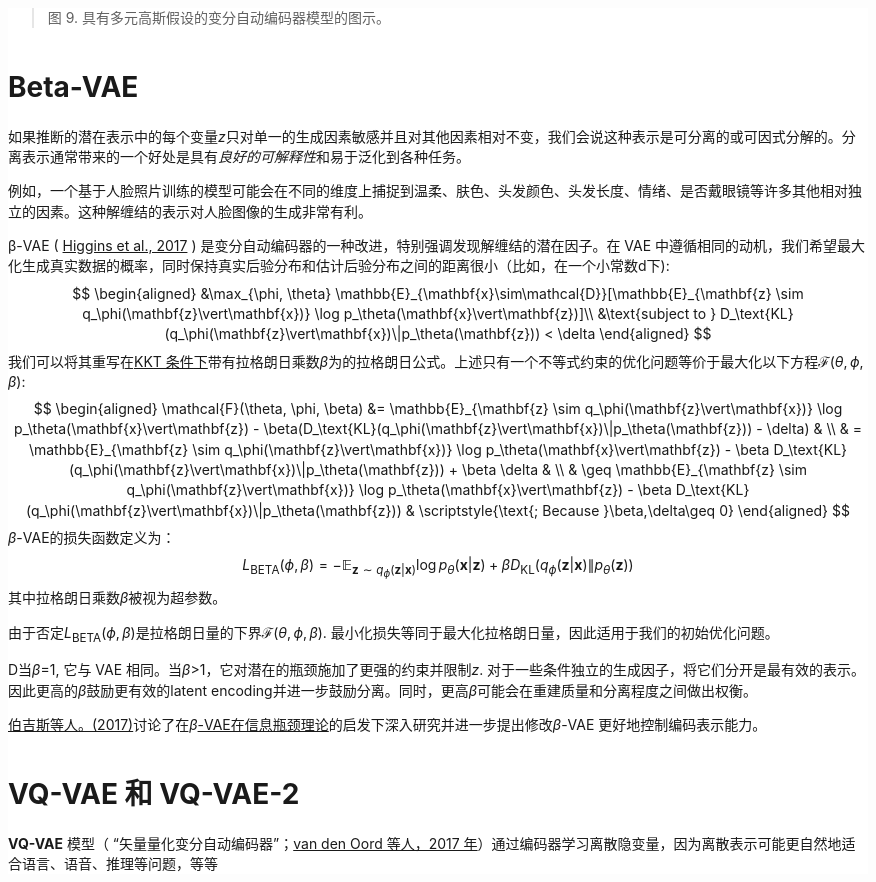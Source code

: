 > 图 9. 具有多元高斯假设的变分自动编码器模型的图示。

# Beta-VAE

如果推断的潜在表示中的每个变量$z$只对单一的生成因素敏感并且对其他因素相对不变，我们会说这种表示是可分离的或可因式分解的。分离表示通常带来的一个好处是具有*良好的可解释性*和易于泛化到各种任务。

例如，一个基于人脸照片训练的模型可能会在不同的维度上捕捉到温柔、肤色、头发颜色、头发长度、情绪、是否戴眼镜等许多其他相对独立的因素。这种解缠结的表示对人脸图像的生成非常有利。

β-VAE ( [Higgins et al., 2017](https://openreview.net/forum?id=Sy2fzU9gl) ) 是变分自动编码器的一种改进，特别强调发现解缠结的潜在因子。在 VAE 中遵循相同的动机，我们希望最大化生成真实数据的概率，同时保持真实后验分布和估计后验分布之间的距离很小（比如，在一个小常数d下):
$$
\begin{aligned}
&\max_{\phi, \theta} \mathbb{E}_{\mathbf{x}\sim\mathcal{D}}[\mathbb{E}_{\mathbf{z} \sim q_\phi(\mathbf{z}\vert\mathbf{x})} \log p_\theta(\mathbf{x}\vert\mathbf{z})]\\
&\text{subject to } D_\text{KL}(q_\phi(\mathbf{z}\vert\mathbf{x})\|p_\theta(\mathbf{z})) < \delta
\end{aligned}
$$
我们可以将其重写在[KKT 条件下](https://www.cs.cmu.edu/~ggordon/10725-F12/slides/16-kkt.pdf)带有拉格朗日乘数$\beta$为的拉格朗日公式。上述只有一个不等式约束的优化问题等价于最大化以下方程$\mathcal{F}(\theta, \phi, \beta)$:
$$
\begin{aligned}
\mathcal{F}(\theta, \phi, \beta) &= \mathbb{E}_{\mathbf{z} \sim q_\phi(\mathbf{z}\vert\mathbf{x})} \log p_\theta(\mathbf{x}\vert\mathbf{z}) - \beta(D_\text{KL}(q_\phi(\mathbf{z}\vert\mathbf{x})\|p_\theta(\mathbf{z})) - \delta) & \\
& = \mathbb{E}_{\mathbf{z} \sim q_\phi(\mathbf{z}\vert\mathbf{x})} \log p_\theta(\mathbf{x}\vert\mathbf{z}) - \beta D_\text{KL}(q_\phi(\mathbf{z}\vert\mathbf{x})\|p_\theta(\mathbf{z})) + \beta \delta & \\
& \geq \mathbb{E}_{\mathbf{z} \sim q_\phi(\mathbf{z}\vert\mathbf{x})} \log p_\theta(\mathbf{x}\vert\mathbf{z}) - \beta D_\text{KL}(q_\phi(\mathbf{z}\vert\mathbf{x})\|p_\theta(\mathbf{z})) & \scriptstyle{\text{; Because }\beta,\delta\geq 0}
\end{aligned}
$$
$\beta$-VAE的损失函数定义为：
$$
L_\text{BETA}(\phi, \beta) = - \mathbb{E}_{\mathbf{z} \sim q_\phi(\mathbf{z}\vert\mathbf{x})} \log p_\theta(\mathbf{x}\vert\mathbf{z}) + \beta D_\text{KL}(q_\phi(\mathbf{z}\vert\mathbf{x})\|p_\theta(\mathbf{z}))
$$
其中拉格朗日乘数$\beta$被视为超参数。

由于否定$L_\text{BETA}(\phi, \beta)$是拉格朗日量的下界$\mathcal{F}(\theta, \phi, \beta)$. 最小化损失等同于最大化拉格朗日量，因此适用于我们的初始优化问题。

D当$\beta$=1, 它与 VAE 相同。当$\beta$>1，它对潜在的瓶颈施加了更强的约束并限制$z$. 对于一些条件独立的生成因子，将它们分开是最有效的表示。因此更高的$\beta$鼓励更有效的latent encoding并进一步鼓励分离。同时，更高$\beta$可能会在重建质量和分离程度之间做出权衡。

[伯吉斯等人。(2017)](https://arxiv.org/pdf/1804.03599.pdf)讨论了在$\beta$[-VAE在信息瓶颈理论](https://lilianweng.github.io/posts/2017-09-28-information-bottleneck/)的启发下深入研究并进一步提出修改$\beta$-VAE 更好地控制编码表示能力。

# VQ-VAE 和 VQ-VAE-2

**VQ-VAE** 模型（ “矢量量化变分自动编码器”；[van den Oord 等人，2017 年](http://papers.nips.cc/paper/7210-neural-discrete-representation-learning.pdf)）通过编码器学习离散隐变量，因为离散表示可能更自然地适合语言、语音、推理等问题，等等
